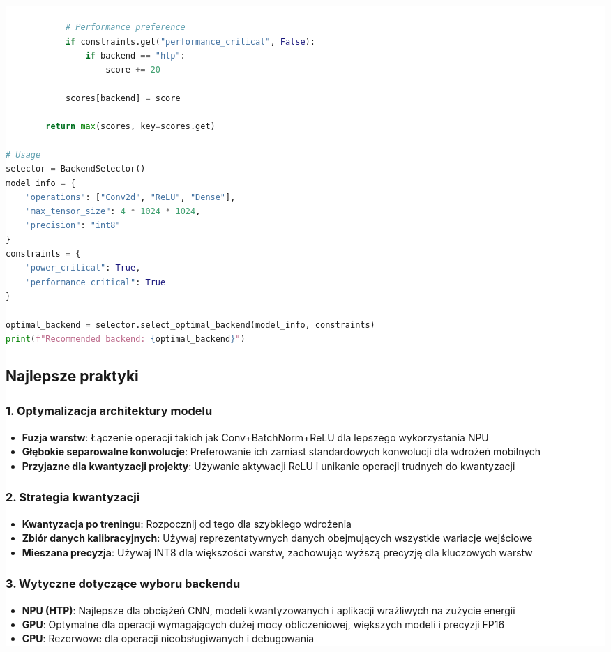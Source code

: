 ```python
            
            # Performance preference
            if constraints.get("performance_critical", False):
                if backend == "htp":
                    score += 20
            
            scores[backend] = score
        
        return max(scores, key=scores.get)

# Usage
selector = BackendSelector()
model_info = {
    "operations": ["Conv2d", "ReLU", "Dense"],
    "max_tensor_size": 4 * 1024 * 1024,
    "precision": "int8"
}
constraints = {
    "power_critical": True,
    "performance_critical": True
}

optimal_backend = selector.select_optimal_backend(model_info, constraints)
print(f"Recommended backend: {optimal_backend}")
```

## Najlepsze praktyki

### 1. Optymalizacja architektury modelu
- **Fuzja warstw**: Łączenie operacji takich jak Conv+BatchNorm+ReLU dla lepszego wykorzystania NPU
- **Głębokie separowalne konwolucje**: Preferowanie ich zamiast standardowych konwolucji dla wdrożeń mobilnych
- **Przyjazne dla kwantyzacji projekty**: Używanie aktywacji ReLU i unikanie operacji trudnych do kwantyzacji

### 2. Strategia kwantyzacji
- **Kwantyzacja po treningu**: Rozpocznij od tego dla szybkiego wdrożenia
- **Zbiór danych kalibracyjnych**: Używaj reprezentatywnych danych obejmujących wszystkie wariacje wejściowe
- **Mieszana precyzja**: Używaj INT8 dla większości warstw, zachowując wyższą precyzję dla kluczowych warstw

### 3. Wytyczne dotyczące wyboru backendu
- **NPU (HTP)**: Najlepsze dla obciążeń CNN, modeli kwantyzowanych i aplikacji wrażliwych na zużycie energii
- **GPU**: Optymalne dla operacji wymagających dużej mocy obliczeniowej, większych modeli i precyzji FP16
- **CPU**: Rezerwowe dla operacji nieobsługiwanych i debugowania

